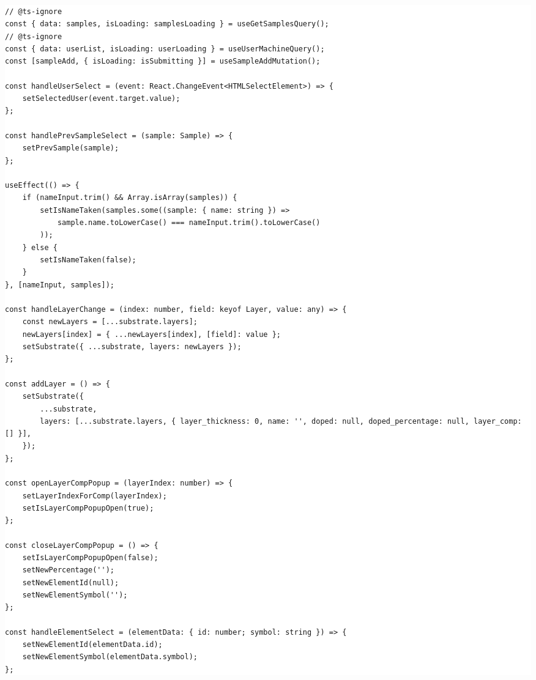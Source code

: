     // @ts-ignore
    const { data: samples, isLoading: samplesLoading } = useGetSamplesQuery();
    // @ts-ignore
    const { data: userList, isLoading: userLoading } = useUserMachineQuery();
    const [sampleAdd, { isLoading: isSubmitting }] = useSampleAddMutation();

    const handleUserSelect = (event: React.ChangeEvent<HTMLSelectElement>) => {
        setSelectedUser(event.target.value);
    };

    const handlePrevSampleSelect = (sample: Sample) => {
        setPrevSample(sample);
    };

    useEffect(() => {
        if (nameInput.trim() && Array.isArray(samples)) {
            setIsNameTaken(samples.some((sample: { name: string }) =>
                sample.name.toLowerCase() === nameInput.trim().toLowerCase()
            ));
        } else {
            setIsNameTaken(false);
        }
    }, [nameInput, samples]);

    const handleLayerChange = (index: number, field: keyof Layer, value: any) => {
        const newLayers = [...substrate.layers];
        newLayers[index] = { ...newLayers[index], [field]: value };
        setSubstrate({ ...substrate, layers: newLayers });
    };

    const addLayer = () => {
        setSubstrate({
            ...substrate,
            layers: [...substrate.layers, { layer_thickness: 0, name: '', doped: null, doped_percentage: null, layer_comp: [] }],
        });
    };

    const openLayerCompPopup = (layerIndex: number) => {
        setLayerIndexForComp(layerIndex);
        setIsLayerCompPopupOpen(true);
    };

    const closeLayerCompPopup = () => {
        setIsLayerCompPopupOpen(false);
        setNewPercentage('');
        setNewElementId(null);
        setNewElementSymbol('');
    };

    const handleElementSelect = (elementData: { id: number; symbol: string }) => {
        setNewElementId(elementData.id);
        setNewElementSymbol(elementData.symbol);
    };
